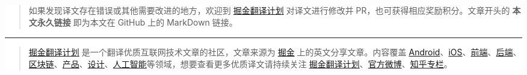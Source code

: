 > 如果发现译文存在错误或其他需要改进的地方，欢迎到 [掘金翻译计划](https://github.com/xitu/gold-miner) 对译文进行修改并 PR，也可获得相应奖励积分。文章开头的 **本文永久链接** 即为本文在 GitHub 上的 MarkDown 链接。


---

> [掘金翻译计划](https://github.com/xitu/gold-miner) 是一个翻译优质互联网技术文章的社区，文章来源为 [掘金](https://juejin.im) 上的英文分享文章。内容覆盖 [Android](https://github.com/xitu/gold-miner#android)、[iOS](https://github.com/xitu/gold-miner#ios)、[前端](https://github.com/xitu/gold-miner#前端)、[后端](https://github.com/xitu/gold-miner#后端)、[区块链](https://github.com/xitu/gold-miner#区块链)、[产品](https://github.com/xitu/gold-miner#产品)、[设计](https://github.com/xitu/gold-miner#设计)、[人工智能](https://github.com/xitu/gold-miner#人工智能)等领域，想要查看更多优质译文请持续关注 [掘金翻译计划](https://github.com/xitu/gold-miner)、[官方微博](http://weibo.com/juejinfanyi)、[知乎专栏](https://zhuanlan.zhihu.com/juejinfanyi)。
